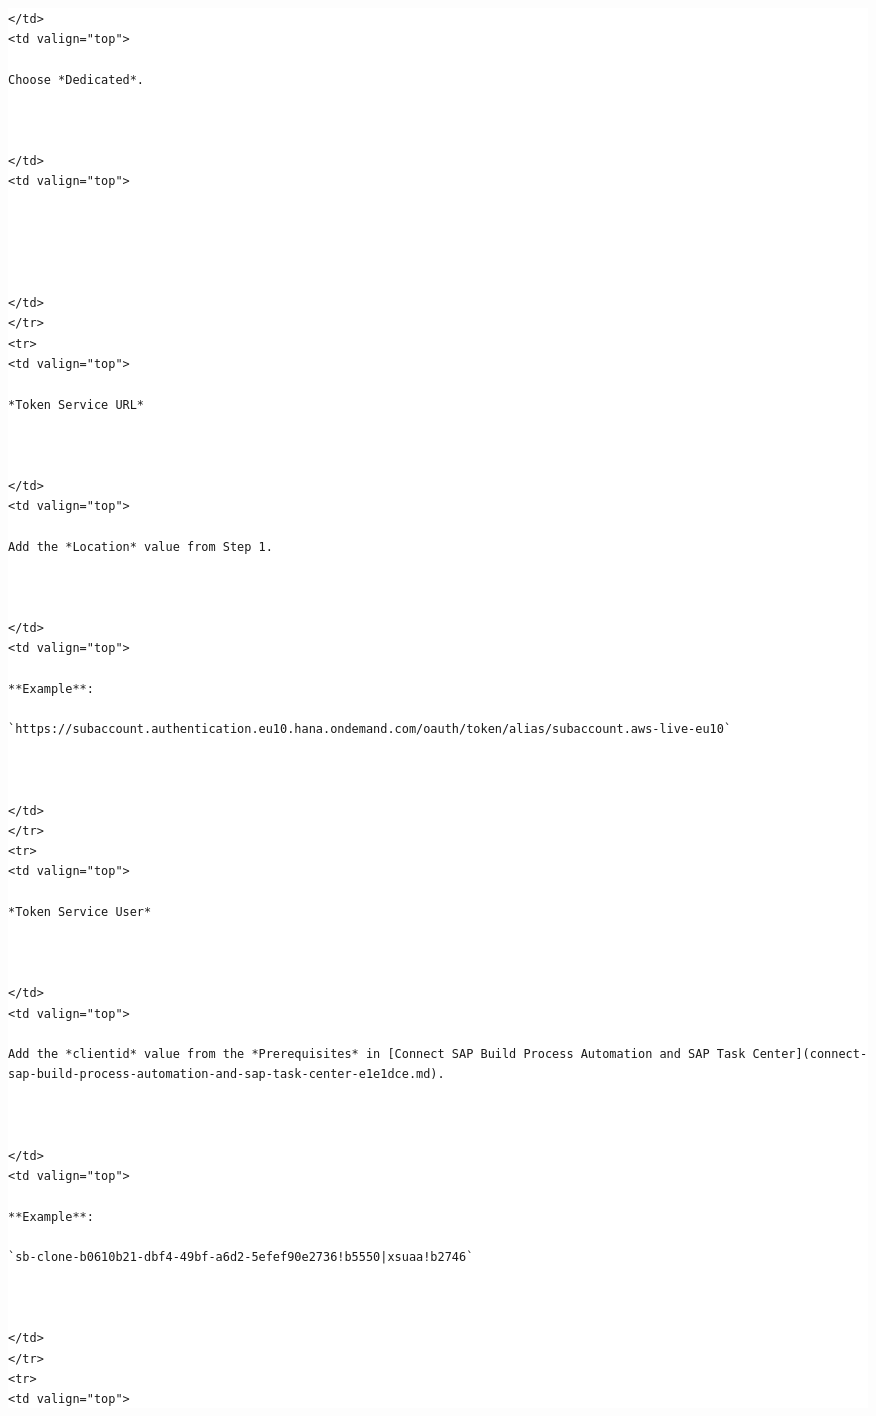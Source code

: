     </td>
    <td valign="top">
    
    Choose *Dedicated*.


    
    </td>
    <td valign="top">
    
     


    
    </td>
    </tr>
    <tr>
    <td valign="top">
    
    *Token Service URL*


    
    </td>
    <td valign="top">
    
    Add the *Location* value from Step 1.


    
    </td>
    <td valign="top">
    
    **Example**:

    `https://subaccount.authentication.eu10.hana.ondemand.com/oauth/token/alias/subaccount.aws-live-eu10`


    
    </td>
    </tr>
    <tr>
    <td valign="top">
    
    *Token Service User*


    
    </td>
    <td valign="top">
    
    Add the *clientid* value from the *Prerequisites* in [Connect SAP Build Process Automation and SAP Task Center](connect-sap-build-process-automation-and-sap-task-center-e1e1dce.md).


    
    </td>
    <td valign="top">
    
    **Example**:

    `sb-clone-b0610b21-dbf4-49bf-a6d2-5efef90e2736!b5550|xsuaa!b2746`


    
    </td>
    </tr>
    <tr>
    <td valign="top">
    